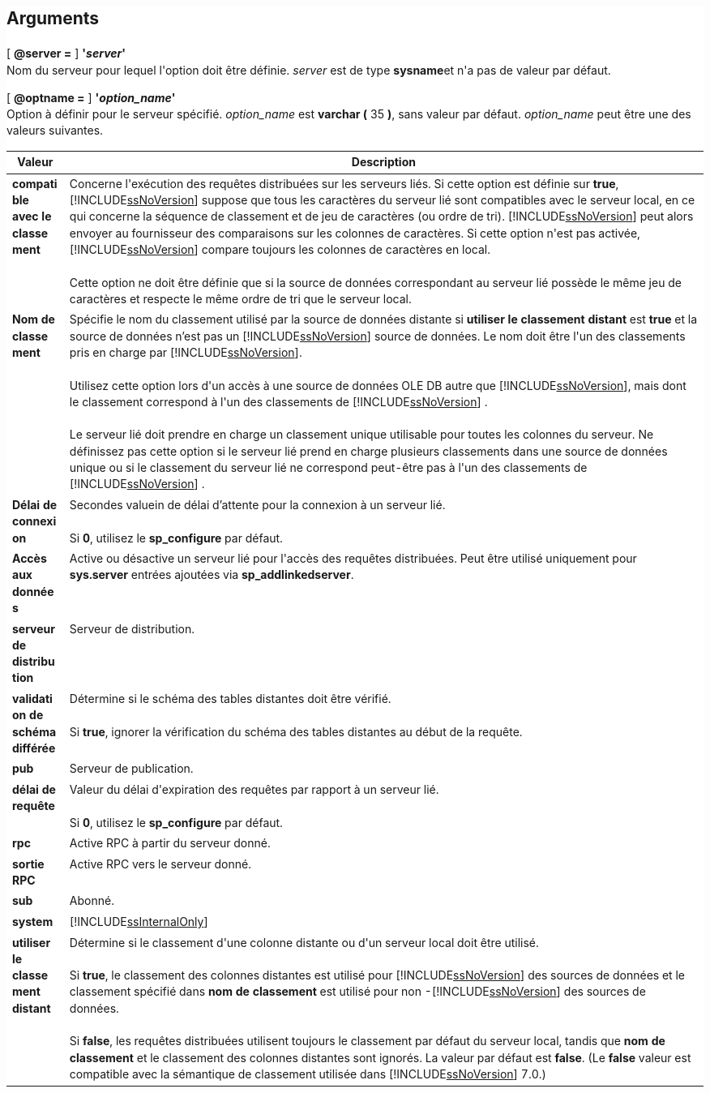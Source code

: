 ## <a name="arguments"></a>Arguments  
 [  **@server =** ] **'***server***'**  
 Nom du serveur pour lequel l'option doit être définie. *server* est de type **sysname**et n'a pas de valeur par défaut.  
  
 [  **@optname =** ] **'***option_name***'**  
 Option à définir pour le serveur spécifié. *option_name* est **varchar (** 35 **)**, sans valeur par défaut. *option_name* peut être une des valeurs suivantes.  
  
|Valeur|Description|  
|-----------|-----------------|  
|**compatible avec le classement**|Concerne l'exécution des requêtes distribuées sur les serveurs liés. Si cette option est définie sur **true**, [!INCLUDE[ssNoVersion](../../includes/ssnoversion-md.md)] suppose que tous les caractères du serveur lié sont compatibles avec le serveur local, en ce qui concerne la séquence de classement et de jeu de caractères (ou ordre de tri). [!INCLUDE[ssNoVersion](../../includes/ssnoversion-md.md)] peut alors envoyer au fournisseur des comparaisons sur les colonnes de caractères. Si cette option n'est pas activée, [!INCLUDE[ssNoVersion](../../includes/ssnoversion-md.md)] compare toujours les colonnes de caractères en local.<br /><br /> Cette option ne doit être définie que si la source de données correspondant au serveur lié possède le même jeu de caractères et respecte le même ordre de tri que le serveur local.|  
|**Nom de classement**|Spécifie le nom du classement utilisé par la source de données distante si **utiliser le classement distant** est **true** et la source de données n’est pas un [!INCLUDE[ssNoVersion](../../includes/ssnoversion-md.md)] source de données. Le nom doit être l'un des classements pris en charge par [!INCLUDE[ssNoVersion](../../includes/ssnoversion-md.md)].<br /><br /> Utilisez cette option lors d'un accès à une source de données OLE DB autre que [!INCLUDE[ssNoVersion](../../includes/ssnoversion-md.md)], mais dont le classement correspond à l'un des classements de [!INCLUDE[ssNoVersion](../../includes/ssnoversion-md.md)] .<br /><br /> Le serveur lié doit prendre en charge un classement unique utilisable pour toutes les colonnes du serveur. Ne définissez pas cette option si le serveur lié prend en charge plusieurs classements dans une source de données unique ou si le classement du serveur lié ne correspond peut-être pas à l'un des classements de [!INCLUDE[ssNoVersion](../../includes/ssnoversion-md.md)] .|  
|**Délai de connexion**|Secondes valuein de délai d’attente pour la connexion à un serveur lié.<br /><br /> Si **0**, utilisez le **sp_configure** par défaut.|  
|**Accès aux données**|Active ou désactive un serveur lié pour l'accès des requêtes distribuées. Peut être utilisé uniquement pour **sys.server** entrées ajoutées via **sp_addlinkedserver**.|  
|**serveur de distribution**|Serveur de distribution.|  
|**validation de schéma différée**|Détermine si le schéma des tables distantes doit être vérifié.<br /><br /> Si **true**, ignorer la vérification du schéma des tables distantes au début de la requête.|  
|**pub**|Serveur de publication.|  
|**délai de requête**|Valeur du délai d'expiration des requêtes par rapport à un serveur lié.<br /><br /> Si **0**, utilisez le **sp_configure** par défaut.|  
|**rpc**|Active RPC à partir du serveur donné.|  
|**sortie RPC**|Active RPC vers le serveur donné.|  
|**sub**|Abonné.|  
|**system**|[!INCLUDE[ssInternalOnly](../../includes/ssinternalonly-md.md)]|  
|**utiliser le classement distant**|Détermine si le classement d'une colonne distante ou d'un serveur local doit être utilisé.<br /><br /> Si **true**, le classement des colonnes distantes est utilisé pour [!INCLUDE[ssNoVersion](../../includes/ssnoversion-md.md)] des sources de données et le classement spécifié dans **nom de classement** est utilisé pour non -[!INCLUDE[ssNoVersion](../../includes/ssnoversion-md.md)] des sources de données.<br /><br /> Si **false**, les requêtes distribuées utilisent toujours le classement par défaut du serveur local, tandis que **nom de classement** et le classement des colonnes distantes sont ignorés. La valeur par défaut est **false**. (Le **false** valeur est compatible avec la sémantique de classement utilisée dans [!INCLUDE[ssNoVersion](../../includes/ssnoversion-md.md)] 7.0.)|  